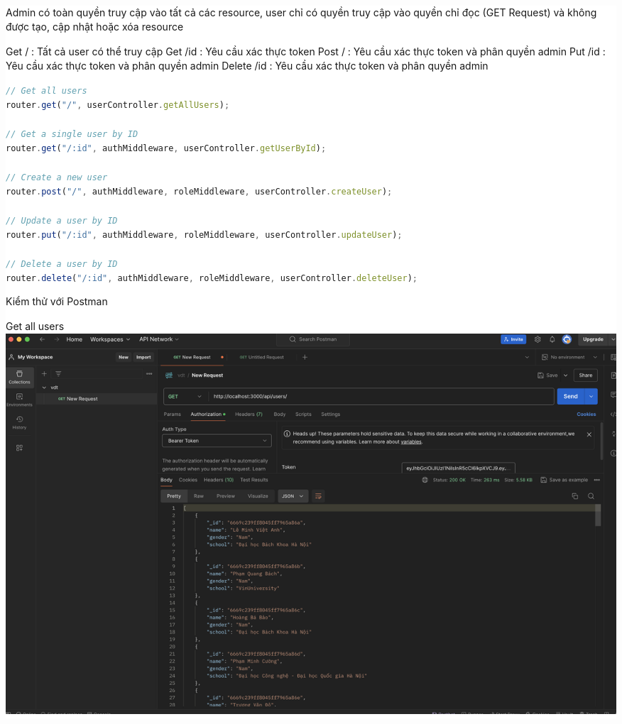 Admin có toàn quyền truy cập vào tất cả các resource, user chỉ có quyền truy cập vào quyền chỉ đọc (GET Request) và không được tạo, cập nhật hoặc xóa resource

Get / : Tất cả user có thể truy cập
Get /id : Yêu cầu xác thực token
Post / : Yêu cầu xác thực token và phân quyền admin
Put /id : Yêu cầu xác thực token và phân quyền admin
Delete /id : Yêu cầu xác thực token và phân quyền admin

```javascript
// Get all users
router.get("/", userController.getAllUsers);

// Get a single user by ID
router.get("/:id", authMiddleware, userController.getUserById);

// Create a new user
router.post("/", authMiddleware, roleMiddleware, userController.createUser);

// Update a user by ID
router.put("/:id", authMiddleware, roleMiddleware, userController.updateUser);

// Delete a user by ID
router.delete("/:id", authMiddleware, roleMiddleware, userController.deleteUser);
```

Kiểm thử với Postman

Get all users
![alt](./images/auth1.png)
